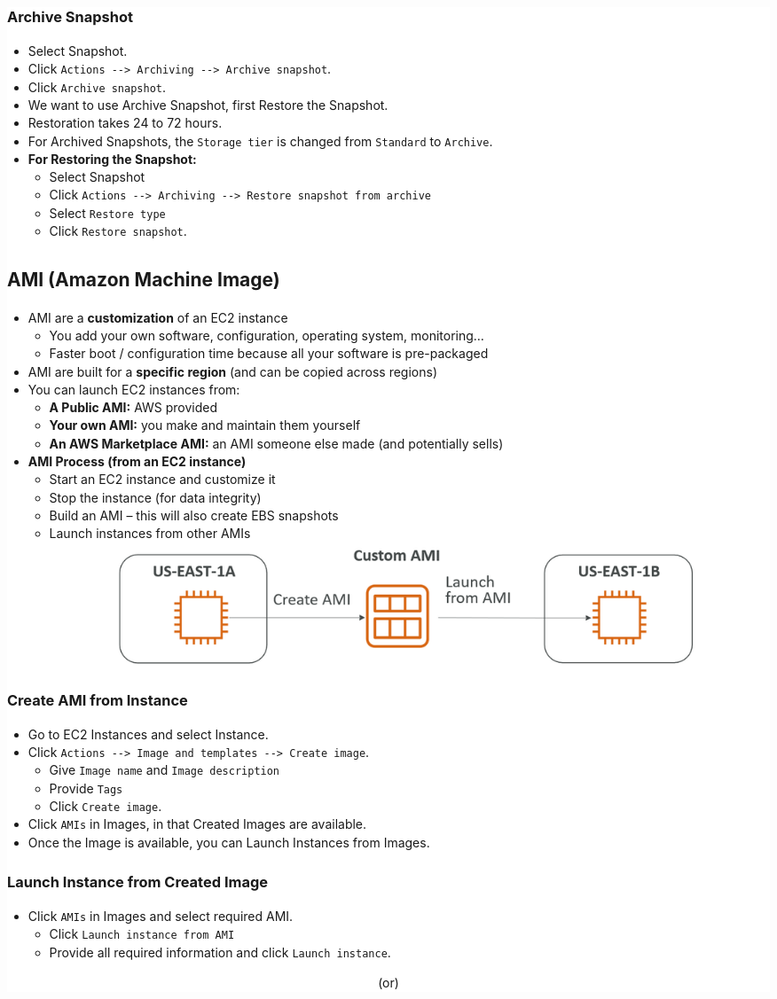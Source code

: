 ### Archive Snapshot
* Select Snapshot.
* Click `Actions --> Archiving --> Archive snapshot`.
* Click `Archive snapshot`.
* We want to use Archive Snapshot, first Restore the Snapshot.
* Restoration takes 24 to 72 hours.
* For Archived Snapshots, the `Storage tier` is changed from `Standard` to `Archive`.
* **For Restoring the Snapshot:**
  * Select Snapshot
  * Click `Actions --> Archiving --> Restore snapshot from archive`
  * Select `Restore type`
  * Click `Restore snapshot`.

## AMI (Amazon Machine Image)
* AMI are a **customization** of an EC2 instance
  * You add your own software, configuration, operating system, monitoring…
  * Faster boot / configuration time because all your software is pre-packaged
* AMI are built for a **specific region** (and can be copied across regions)
* You can launch EC2 instances from:
  * **A Public AMI:** AWS provided
  * **Your own AMI:** you make and maintain them yourself
  * **An AWS Marketplace AMI:** an AMI someone else made (and potentially sells)
* **AMI Process (from an EC2 instance)**
  * Start an EC2 instance and customize it
  * Stop the instance (for data integrity)
  * Build an AMI – this will also create EBS snapshots
  * Launch instances from other AMIs
  ![preview](./Images/aws_cloud18.png)

### Create AMI from Instance
* Go to EC2 Instances and select Instance.
* Click `Actions --> Image and templates --> Create image`.
  * Give `Image name` and `Image description`
  * Provide `Tags`
  * Click `Create image`.
* Click `AMIs` in Images, in that Created Images are available.
* Once the Image is available, you can Launch Instances from Images.

### Launch Instance from Created Image
* Click `AMIs` in Images and select required AMI.
  * Click `Launch instance from AMI`
  * Provide all required information and click `Launch instance`.
<center> (or) </center>
